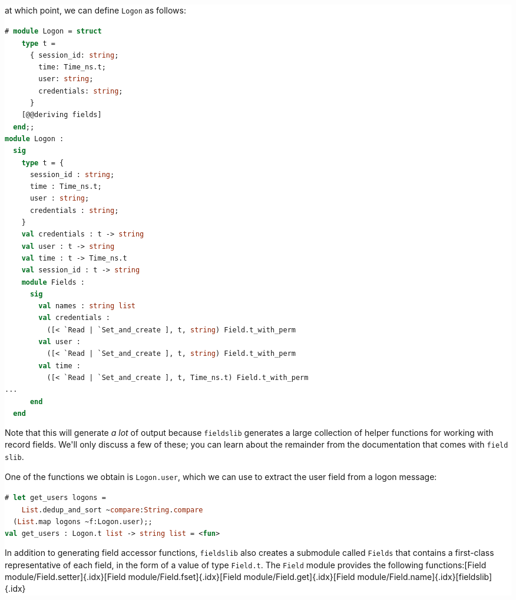 at which point, we can define `Logon` as follows:

```ocaml env=main
# module Logon = struct
    type t =
      { session_id: string;
        time: Time_ns.t;
        user: string;
        credentials: string;
      }
    [@@deriving fields]
  end;;
module Logon :
  sig
    type t = {
      session_id : string;
      time : Time_ns.t;
      user : string;
      credentials : string;
    }
    val credentials : t -> string
    val user : t -> string
    val time : t -> Time_ns.t
    val session_id : t -> string
    module Fields :
      sig
        val names : string list
        val credentials :
          ([< `Read | `Set_and_create ], t, string) Field.t_with_perm
        val user :
          ([< `Read | `Set_and_create ], t, string) Field.t_with_perm
        val time :
          ([< `Read | `Set_and_create ], t, Time_ns.t) Field.t_with_perm
...
      end
  end
```

Note that this will generate *a lot* of output because `fieldslib`
generates a large collection of helper functions for working with
record fields. We'll only discuss a few of these; you can learn about
the remainder from the documentation that comes with `fieldslib`.

One of the functions we obtain is `Logon.user`, which we can use to
extract the user field from a logon message:

```ocaml env=main
# let get_users logons =
    List.dedup_and_sort ~compare:String.compare
  (List.map logons ~f:Logon.user);;
val get_users : Logon.t list -> string list = <fun>
```

In addition to generating field accessor functions, `fieldslib` also
creates a submodule called `Fields` that contains a first-class
representative of each field, in the form of a value of type
`Field.t`. The `Field` module provides the following functions:[Field
module/Field.setter]{.idx}[Field module/Field.fset]{.idx}[Field
module/Field.get]{.idx}[Field
module/Field.name]{.idx}[fieldslib]{.idx}

